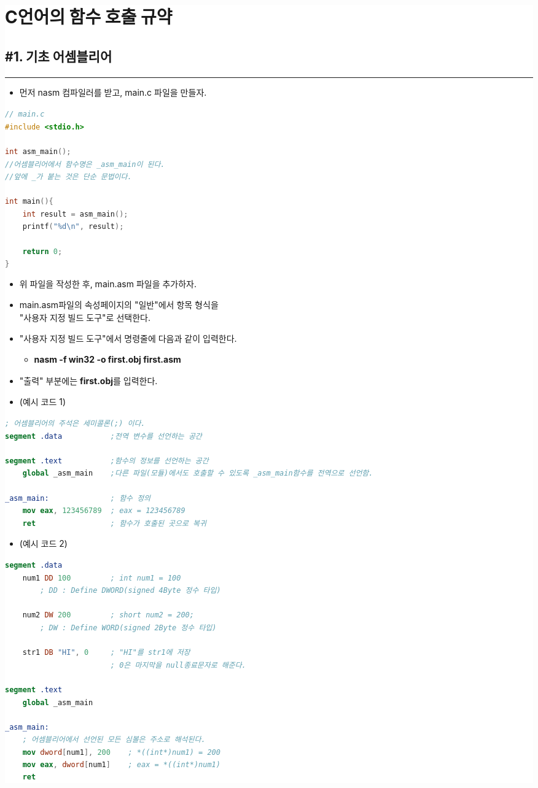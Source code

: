C언어의 함수 호출 규약
=====

<h2>#1. 기초 어셈블리어</h2>
<hr/>

* 먼저 nasm 컴파일러를 받고, main.c 파일을 만들자.
```C
// main.c
#include <stdio.h>

int asm_main(); 
//어셈블리어에서 함수명은 _asm_main이 된다.
//앞에 _가 붙는 것은 단순 문법이다.

int main(){
    int result = asm_main();
    printf("%d\n", result);

    return 0;
}
```

* 위 파일을 작성한 후, main.asm 파일을 추가하자.
* main.asm파일의 속성페이지의 "일반"에서 항목 형식을   
  "사용자 지정 빌드 도구"로 선택한다.
* "사용자 지정 빌드 도구"에서 명령줄에 다음과 같이 입력한다.
  * **nasm -f win32 -o first.obj first.asm**
* "출력" 부분에는 **first.obj**를 입력한다.

* (예시 코드 1)
```nasm
; 어셈블리어의 주석은 세미콜론(;) 이다.
segment .data           ;전역 변수를 선언하는 공간

segment .text           ;함수의 정보를 선언하는 공간
    global _asm_main    ;다른 파일(모듈)에서도 호출할 수 있도록 _asm_main함수를 전역으로 선언함.

_asm_main:              ; 함수 정의
    mov eax, 123456789  ; eax = 123456789
    ret                 ; 함수가 호출된 곳으로 복귀
```

* (예시 코드 2)
```nasm
segment .data
    num1 DD 100         ; int num1 = 100
        ; DD : Define DWORD(signed 4Byte 정수 타입)
    
    num2 DW 200         ; short num2 = 200;
        ; DW : Define WORD(signed 2Byte 정수 타입)
    
    str1 DB "HI", 0     ; "HI"를 str1에 저장
                        ; 0은 마지막을 null종료문자로 해준다.
    
segment .text
    global _asm_main

_asm_main:
    ; 어셈블리어에서 선언된 모든 심볼은 주소로 해석된다.
    mov dword[num1], 200    ; *((int*)num1) = 200
    mov eax, dword[num1]    ; eax = *((int*)num1)
    ret
```
